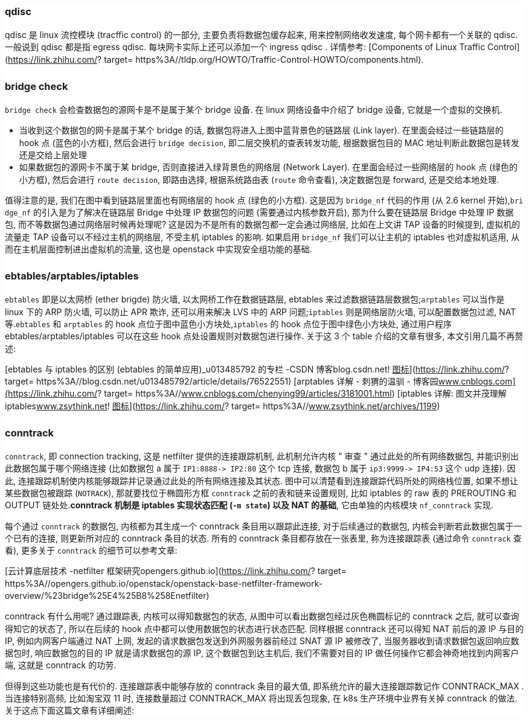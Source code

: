 ### qdisc

qdisc 是 linux 流控模块 (tracffic control) 的一部分, 主要负责将数据包缓存起来, 用来控制网络收发速度, 每个网卡都有一个关联的 qdisc. 一般说到 qdisc 都是指 egress qdisc. 每块网卡实际上还可以添加一个 ingress qdisc . 详情参考: [Components of Linux Traffic Control](https://link.zhihu.com/? target= https%3A//tldp.org/HOWTO/Traffic-Control-HOWTO/components.html).

### bridge check

`bridge check` 会检查数据包的源网卡是不是属于某个 bridge 设备. 在 linux 网络设备中介绍了 bridge 设备, 它就是一个虚拟的交换机.

*   当收到这个数据包的网卡是属于某个 bridge 的话, 数据包将进入上图中蓝背景色的链路层 (Link layer). 在里面会经过一些链路层的 hook 点 (蓝色的小方框), 然后会进行 `bridge decision`, 即二层交换机的查表转发功能, 根据数据包目的 MAC 地址判断此数据包是转发还是交给上层处理
*   如果数据包的源网卡不属于某 bridge, 否则直接进入绿背景色的网络层 (Network Layer). 在里面会经过一些网络层的 hook 点 (绿色的小方框), 然后会进行 `route decision`, 即路由选择, 根据系统路由表 (`route` 命令查看), 决定数据包是 forward, 还是交给本地处理.

值得注意的是, 我们在图中看到链路层里面也有网络层的 hook 点 (绿色的小方框). 这是因为 `bridge_nf` 代码的作用 (从 2.6 kernel 开始),`bridge_nf` 的引入是为了解决在链路层 Bridge 中处理 IP 数据包的问题 (需要通过内核参数开启), 那为什么要在链路层 Bridge 中处理 IP 数据包, 而不等数据包通过网络层时候再处理呢? 这是因为不是所有的数据包都一定会通过网络层, 比如在上文讲 TAP 设备的时候提到, 虚拟机的流量走 TAP 设备可以不经过主机的网络层, 不受主机 iptables 的影响. 如果启用 `bridge_nf` 我们可以让主机的 iptables 也对虚拟机适用, 从而在主机层面控制进出虚拟机的流量, 这也是 openstack 中实现安全组功能的基础.

### ebtables/arptables/iptables

`ebtables` 即是以太网桥 (ether brigde) 防火墙, 以太网桥工作在数据链路层, ebtables 来过滤数据链路层数据包;`arptables` 可以当作是 linux 下的 ARP 防火墙, 可以防止 APR 欺诈, 还可以用来解决 LVS 中的 ARP 问题;`iptables` 则是网络层防火墙, 可以配置数据包过滤, NAT 等.`ebtables` 和 `arptables` 的 hook 点位于图中蓝色小方块处,`iptables` 的 hook 点位于图中绿色小方块处, 通过用户程序 ebtables/arptables/iptables 可以在这些 hook 点处设置规则对数据包进行操作. 关于这 3 个 table 介绍的文章有很多, 本文引用几篇不再赘述:

[ebtables 与 iptables 的区别 (ebtables 的简单应用)\_u013485792 的专栏 -CSDN 博客​blog.csdn.net! [图标](https://pic1.zhimg.com/v2-2a5027b5bff83f50a189c6146b4f7548_ipico.jpg)](https://link.zhihu.com/? target= https%3A//blog.csdn.net/u013485792/article/details/76522551) [arptables 详解 - 刺猬的温驯 - 博客园​www.cnblogs.com](https://link.zhihu.com/? target= https%3A//www.cnblogs.com/chenying99/articles/3181001.html) [iptables 详解: 图文并茂理解 iptables​www.zsythink.net! [图标](https://pic4.zhimg.com/v2-73e11e98881f07db72ae98728a30a137_ipico.jpg)](https://link.zhihu.com/? target= https%3A//www.zsythink.net/archives/1199)

### conntrack

`conntrack`, 即 connection tracking, 这是 netfilter 提供的连接跟踪机制, 此机制允许内核 " 审查 " 通过此处的所有网络数据包, 并能识别出此数据包属于哪个网络连接 (比如数据包 a 属于 `IP1:8888-> IP2:80` 这个 tcp 连接, 数据包 b 属于 `ip3:9999-> IP4:53` 这个 udp 连接). 因此, 连接跟踪机制使内核能够跟踪并记录通过此处的所有网络连接及其状态. 图中可以清楚看到连接跟踪代码所处的网络栈位置, 如果不想让某些数据包被跟踪 (`NOTRACK`), 那就要找位于椭圆形方框 `conntrack` 之前的表和链来设置规则, 比如 iptables 的 raw 表的 PREROUTING 和 OUTPUT 链处处.**conntrack 机制是 iptables 实现状态匹配 (`-m state`) 以及 NAT 的基础**, 它由单独的内核模块 `nf_conntrack` 实现.

每个通过 `conntrack` 的数据包, 内核都为其生成一个 conntrack 条目用以跟踪此连接, 对于后续通过的数据包, 内核会判断若此数据包属于一个已有的连接, 则更新所对应的 conntrack 条目的状态. 所有的 conntrack 条目都存放在一张表里, 称为连接跟踪表 (通过命令 `conntrack` 查看), 更多关于 `conntrack` 的细节可以参考文章:

[云计算底层技术 -netfilter 框架研究​opengers.github.io](https://link.zhihu.com/? target= https%3A//opengers.github.io/openstack/openstack-base-netfilter-framework-overview/%23bridge%25E4%25B8%258Enetfilter)

conntrack 有什么用呢? 通过跟踪表, 内核可以得知数据包的状态, 从图中可以看出数据包经过灰色椭圆标记的 conntrack 之后, 就可以查询得知它的状态了, 所以在后续的 hook 点中都可以使用数据包的状态进行状态匹配. 同样根据 conntrack 还可以得知 NAT 前后的源 IP 与目的 IP, 例如内网客户端通过 NAT 上网, 发起的请求数据包发送到外网服务器前经过 SNAT 源 IP 被修改了, 当服务器收到请求数据包返回响应数据包时, 响应数据包的目的 IP 就是请求数据包的源 IP, 这个数据包到达主机后, 我们不需要对目的 IP 做任何操作它都会神奇地找到内网客户端, 这就是 conntrack 的功劳.

但得到这些功能也是有代价的. 连接跟踪表中能够存放的 conntrack 条目的最大值, 即系统允许的最大连接跟踪数记作 CONNTRACK\_MAX . 当连接特别高频, 比如淘宝双 11 时, 连接数量超过 CONNTRACK\_MAX 将出现丢包现象, 在 k8s 生产环境中业界有关掉 conntrack 的做法. 关于这点下面这篇文章有详细阐述:
